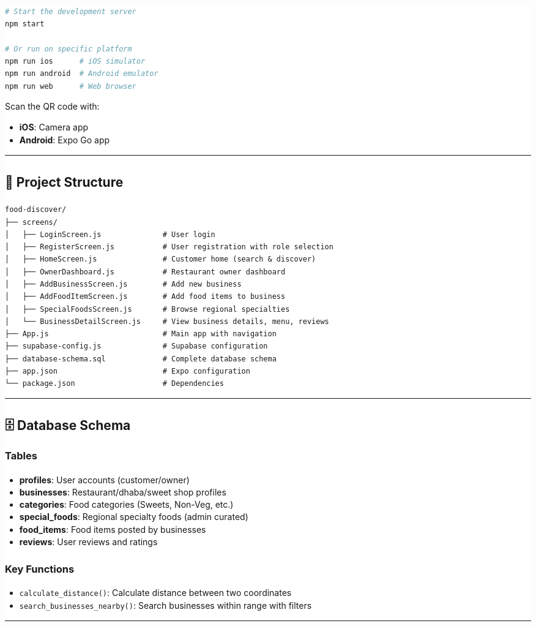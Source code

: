 ```bash
# Start the development server
npm start

# Or run on specific platform
npm run ios      # iOS simulator
npm run android  # Android emulator
npm run web      # Web browser
```

Scan the QR code with:
- **iOS**: Camera app
- **Android**: Expo Go app

---

## 📂 Project Structure

```
food-discover/
├── screens/
│   ├── LoginScreen.js              # User login
│   ├── RegisterScreen.js           # User registration with role selection
│   ├── HomeScreen.js               # Customer home (search & discover)
│   ├── OwnerDashboard.js           # Restaurant owner dashboard
│   ├── AddBusinessScreen.js        # Add new business
│   ├── AddFoodItemScreen.js        # Add food items to business
│   ├── SpecialFoodsScreen.js       # Browse regional specialties
│   └── BusinessDetailScreen.js     # View business details, menu, reviews
├── App.js                          # Main app with navigation
├── supabase-config.js              # Supabase configuration
├── database-schema.sql             # Complete database schema
├── app.json                        # Expo configuration
└── package.json                    # Dependencies
```

---

## 🗄️ Database Schema

### Tables
- **profiles**: User accounts (customer/owner)
- **businesses**: Restaurant/dhaba/sweet shop profiles
- **categories**: Food categories (Sweets, Non-Veg, etc.)
- **special_foods**: Regional specialty foods (admin curated)
- **food_items**: Food items posted by businesses
- **reviews**: User reviews and ratings

### Key Functions
- `calculate_distance()`: Calculate distance between two coordinates
- `search_businesses_nearby()`: Search businesses within range with filters

---